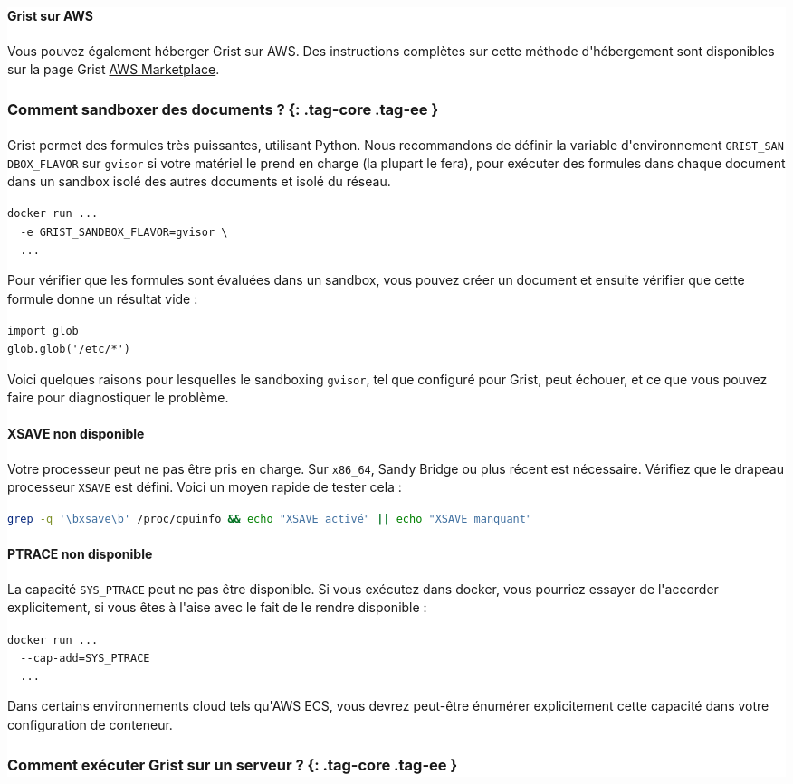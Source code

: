 #### Grist sur AWS

Vous pouvez également héberger Grist sur AWS. Des instructions complètes sur cette méthode d'hébergement sont disponibles sur la page Grist [AWS Marketplace](install/aws-marketplace.md).

### Comment sandboxer des documents ? {: .tag-core .tag-ee }

Grist permet des formules très puissantes, utilisant Python. Nous recommandons
de définir la variable d'environnement `GRIST_SANDBOX_FLAVOR` sur `gvisor` si
votre matériel le prend en charge (la plupart le fera), pour exécuter des formules dans chaque
document dans un sandbox isolé des autres documents et isolé
du réseau.

```
docker run ...
  -e GRIST_SANDBOX_FLAVOR=gvisor \
  ...
```

Pour vérifier que les formules sont évaluées dans un sandbox,
vous pouvez créer un document et ensuite vérifier que cette formule
donne un résultat vide :

```
import glob
glob.glob('/etc/*')
```

Voici quelques raisons pour lesquelles le sandboxing `gvisor`, tel que configuré pour
Grist, peut échouer, et ce que vous pouvez faire pour diagnostiquer le problème.

#### XSAVE non disponible

Votre processeur peut ne pas être pris en charge. Sur `x86_64`, Sandy Bridge
ou plus récent est nécessaire. Vérifiez que le drapeau processeur `XSAVE` est défini.
Voici un moyen rapide de tester cela :

```sh
grep -q '\bxsave\b' /proc/cpuinfo && echo "XSAVE activé" || echo "XSAVE manquant"
```

#### PTRACE non disponible

La capacité `SYS_PTRACE` peut ne pas être disponible. Si vous exécutez
dans docker, vous pourriez essayer de l'accorder explicitement, si vous êtes
à l'aise avec le fait de le rendre disponible :

```
docker run ...
  --cap-add=SYS_PTRACE
  ...
```

Dans certains environnements cloud tels qu'AWS ECS, vous devrez peut-être
énumérer explicitement cette capacité dans votre configuration de conteneur.

### Comment exécuter Grist sur un serveur ? {: .tag-core .tag-ee }
